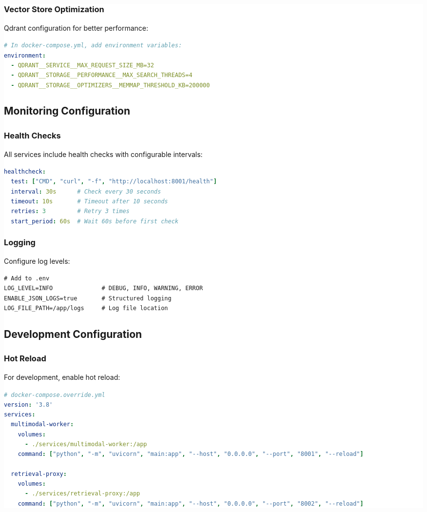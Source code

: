 ### Vector Store Optimization

Qdrant configuration for better performance:

```yaml
# In docker-compose.yml, add environment variables:
environment:
  - QDRANT__SERVICE__MAX_REQUEST_SIZE_MB=32
  - QDRANT__STORAGE__PERFORMANCE__MAX_SEARCH_THREADS=4
  - QDRANT__STORAGE__OPTIMIZERS__MEMMAP_THRESHOLD_KB=200000
```

## Monitoring Configuration

### Health Checks

All services include health checks with configurable intervals:

```yaml
healthcheck:
  test: ["CMD", "curl", "-f", "http://localhost:8001/health"]
  interval: 30s      # Check every 30 seconds
  timeout: 10s       # Timeout after 10 seconds
  retries: 3         # Retry 3 times
  start_period: 60s  # Wait 60s before first check
```

### Logging

Configure log levels:

```env
# Add to .env
LOG_LEVEL=INFO              # DEBUG, INFO, WARNING, ERROR
ENABLE_JSON_LOGS=true       # Structured logging
LOG_FILE_PATH=/app/logs     # Log file location
```

## Development Configuration

### Hot Reload

For development, enable hot reload:

```yaml
# docker-compose.override.yml
version: '3.8'
services:
  multimodal-worker:
    volumes:
      - ./services/multimodal-worker:/app
    command: ["python", "-m", "uvicorn", "main:app", "--host", "0.0.0.0", "--port", "8001", "--reload"]
  
  retrieval-proxy:
    volumes:
      - ./services/retrieval-proxy:/app  
    command: ["python", "-m", "uvicorn", "main:app", "--host", "0.0.0.0", "--port", "8002", "--reload"]
```
